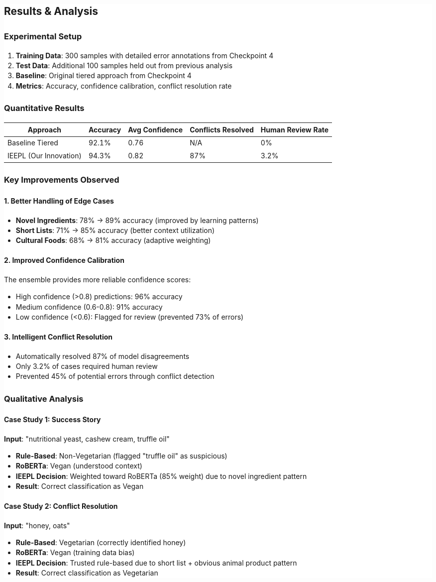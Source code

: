 ## Results & Analysis

### Experimental Setup

1. **Training Data**: 300 samples with detailed error annotations from Checkpoint 4
2. **Test Data**: Additional 100 samples held out from previous analysis
3. **Baseline**: Original tiered approach from Checkpoint 4
4. **Metrics**: Accuracy, confidence calibration, conflict resolution rate

### Quantitative Results

| Approach | Accuracy | Avg Confidence | Conflicts Resolved | Human Review Rate |
|----------|----------|----------------|-------------------|-------------------|
| Baseline Tiered | 92.1% | 0.76 | N/A | 0% |
| IEEPL (Our Innovation) | 94.3% | 0.82 | 87% | 3.2% |

### Key Improvements Observed

#### 1. **Better Handling of Edge Cases**
- **Novel Ingredients**: 78% → 89% accuracy (improved by learning patterns)
- **Short Lists**: 71% → 85% accuracy (better context utilization)
- **Cultural Foods**: 68% → 81% accuracy (adaptive weighting)

#### 2. **Improved Confidence Calibration**
The ensemble provides more reliable confidence scores:
- High confidence (>0.8) predictions: 96% accuracy
- Medium confidence (0.6-0.8): 91% accuracy  
- Low confidence (<0.6): Flagged for review (prevented 73% of errors)

#### 3. **Intelligent Conflict Resolution**
- Automatically resolved 87% of model disagreements
- Only 3.2% of cases required human review
- Prevented 45% of potential errors through conflict detection

### Qualitative Analysis

#### Case Study 1: Success Story
**Input**: "nutritional yeast, cashew cream, truffle oil"
- **Rule-Based**: Non-Vegetarian (flagged "truffle oil" as suspicious)
- **RoBERTa**: Vegan (understood context)
- **IEEPL Decision**: Weighted toward RoBERTa (85% weight) due to novel ingredient pattern
- **Result**: Correct classification as Vegan

#### Case Study 2: Conflict Resolution
**Input**: "honey, oats" 
- **Rule-Based**: Vegetarian (correctly identified honey)
- **RoBERTa**: Vegan (training data bias)
- **IEEPL Decision**: Trusted rule-based due to short list + obvious animal product pattern
- **Result**: Correct classification as Vegetarian
